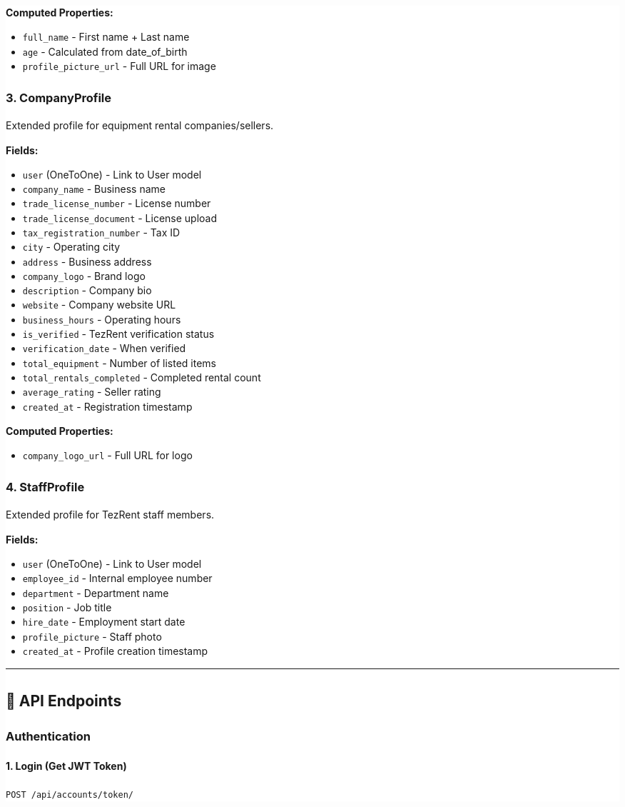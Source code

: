 **Computed Properties:**
- `full_name` - First name + Last name
- `age` - Calculated from date_of_birth
- `profile_picture_url` - Full URL for image

### **3. CompanyProfile**
Extended profile for equipment rental companies/sellers.

**Fields:**
- `user` (OneToOne) - Link to User model
- `company_name` - Business name
- `trade_license_number` - License number
- `trade_license_document` - License upload
- `tax_registration_number` - Tax ID
- `city` - Operating city
- `address` - Business address
- `company_logo` - Brand logo
- `description` - Company bio
- `website` - Company website URL
- `business_hours` - Operating hours
- `is_verified` - TezRent verification status
- `verification_date` - When verified
- `total_equipment` - Number of listed items
- `total_rentals_completed` - Completed rental count
- `average_rating` - Seller rating
- `created_at` - Registration timestamp

**Computed Properties:**
- `company_logo_url` - Full URL for logo

### **4. StaffProfile**
Extended profile for TezRent staff members.

**Fields:**
- `user` (OneToOne) - Link to User model
- `employee_id` - Internal employee number
- `department` - Department name
- `position` - Job title
- `hire_date` - Employment start date
- `profile_picture` - Staff photo
- `created_at` - Profile creation timestamp

---

## 🔗 API Endpoints

### **Authentication**

#### 1. Login (Get JWT Token)
```
POST /api/accounts/token/
```
